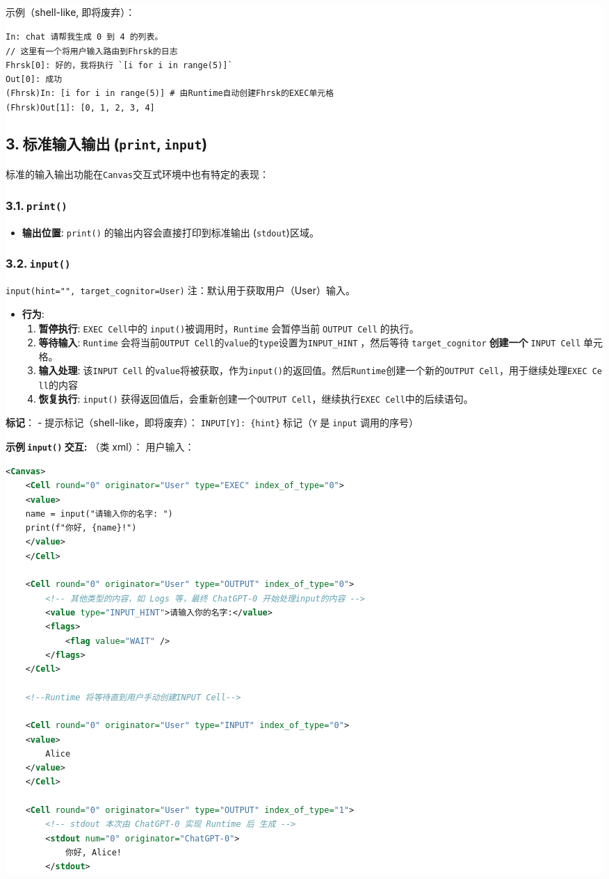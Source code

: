 示例（shell-like, 即将废弃）：
```npl
In: chat 请帮我生成 0 到 4 的列表。
// 这里有一个将用户输入路由到Fhrsk的日志
Fhrsk[0]: 好的，我将执行 `[i for i in range(5)]`
Out[0]: 成功 
(Fhrsk)In: [i for i in range(5)] # 由Runtime自动创建Fhrsk的EXEC单元格
(Fhrsk)Out[1]: [0, 1, 2, 3, 4] 
```

## 3. 标准输入输出 (`print`, `input`)

标准的输入输出功能在`Canvas`交互式环境中也有特定的表现：

### 3.1. `print()`

*   **输出位置**: `print()` 的输出内容会直接打印到标准输出 (`stdout`)区域。

### 3.2. `input()`
`input(hint="", target_cognitor=User)`
注：默认用于获取用户（User）输入。
*   **行为**: 
	1.   **暂停执行**: `EXEC Cell`中的 `input()`被调用时，`Runtime` 会暂停当前 `OUTPUT Cell` 的执行。
	2.   **等待输入**: `Runtime` 会将当前`OUTPUT Cell`的`value`的`type`设置为`INPUT_HINT` ，然后等待 `target_cognitor` **创建一个** `INPUT Cell` 单元格。
	3.   **输入处理**: 该`INPUT Cell` 的`value`将被获取，作为`input()`的返回值。然后`Runtime`创建一个新的`OUTPUT Cell`，用于继续处理`EXEC Cell`的内容
	4.   **恢复执行**: `input()` 获得返回值后，会重新创建一个`OUTPUT Cell`，继续执行`EXEC Cell`中的后续语句。

**标记**：
	- 提示标记（shell-like，即将废弃）： `INPUT[Y]: {hint}` 标记（`Y` 是 `input` 调用的序号）

**示例 `input()` 交互:**
（类 xml）：
用户输入：
```xml
<Canvas>
	<Cell round="0" originator="User" type="EXEC" index_of_type="0">
	<value>
	name = input("请输入你的名字: ")
	print(f"你好, {name}!")
	</value>
	</Cell>
	
	<Cell round="0" originator="User" type="OUTPUT" index_of_type="0">
		<!-- 其他类型的内容，如 Logs 等，最终 ChatGPT-0 开始处理input的内容 -->
		<value type="INPUT_HINT">请输入你的名字:</value>
		<flags>
			<flag value="WAIT" />
		</flags>
	</Cell>
	
	<!--Runtime 将等待直到用户手动创建INPUT Cell-->
	
	<Cell round="0" originator="User" type="INPUT" index_of_type="0">
	<value>
		Alice
	</value>
	</Cell>
	
	<Cell round="0" originator="User" type="OUTPUT" index_of_type="1">
	    <!-- stdout 本次由 ChatGPT-0 实现 Runtime 后 生成 -->
	    <stdout num="0" originator="ChatGPT-0">
		    你好, Alice!
		</stdout>
```